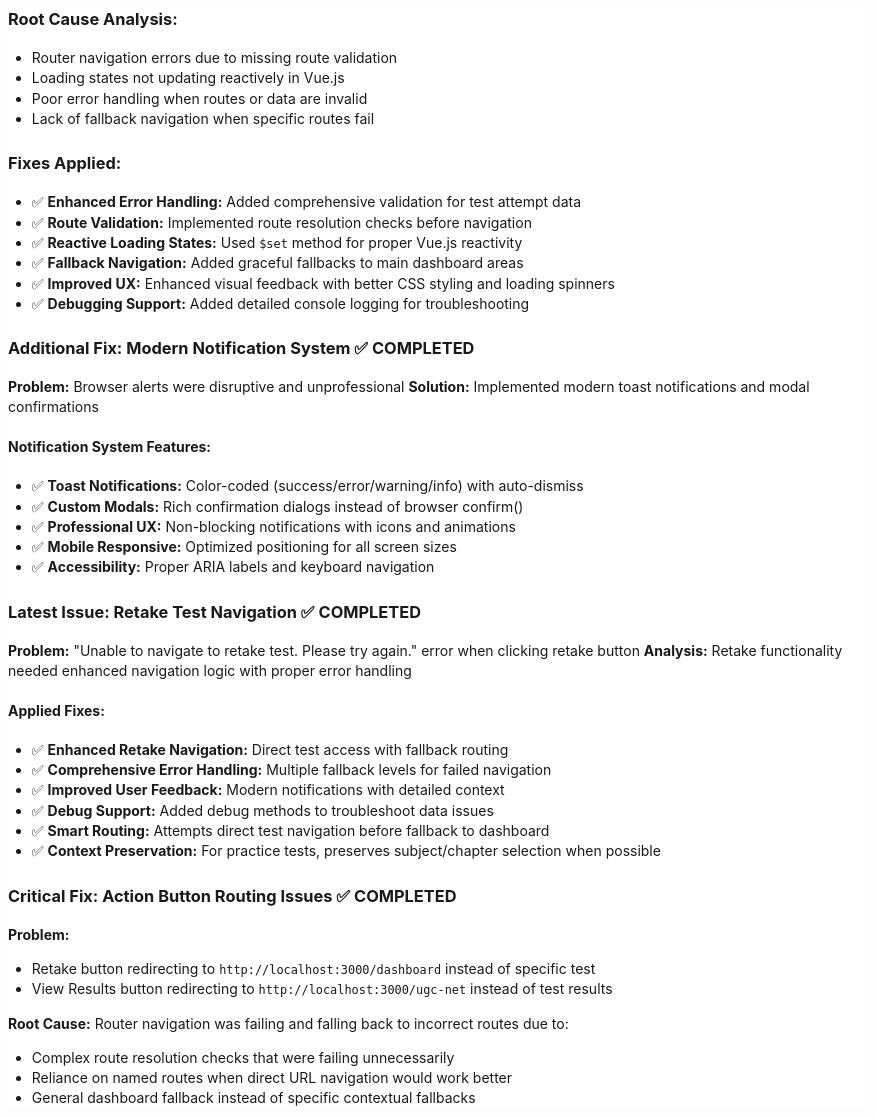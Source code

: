 ### Root Cause Analysis:
- Router navigation errors due to missing route validation
- Loading states not updating reactively in Vue.js
- Poor error handling when routes or data are invalid
- Lack of fallback navigation when specific routes fail

### Fixes Applied:
- ✅ **Enhanced Error Handling:** Added comprehensive validation for test attempt data
- ✅ **Route Validation:** Implemented route resolution checks before navigation
- ✅ **Reactive Loading States:** Used `$set` method for proper Vue.js reactivity
- ✅ **Fallback Navigation:** Added graceful fallbacks to main dashboard areas
- ✅ **Improved UX:** Enhanced visual feedback with better CSS styling and loading spinners
- ✅ **Debugging Support:** Added detailed console logging for troubleshooting

### Additional Fix: Modern Notification System ✅ **COMPLETED**
**Problem:** Browser alerts were disruptive and unprofessional
**Solution:** Implemented modern toast notifications and modal confirmations

#### Notification System Features:
- ✅ **Toast Notifications:** Color-coded (success/error/warning/info) with auto-dismiss
- ✅ **Custom Modals:** Rich confirmation dialogs instead of browser confirm()
- ✅ **Professional UX:** Non-blocking notifications with icons and animations
- ✅ **Mobile Responsive:** Optimized positioning for all screen sizes
- ✅ **Accessibility:** Proper ARIA labels and keyboard navigation

### Latest Issue: Retake Test Navigation ✅ **COMPLETED**
**Problem:** "Unable to navigate to retake test. Please try again." error when clicking retake button
**Analysis:** Retake functionality needed enhanced navigation logic with proper error handling

#### Applied Fixes:
- ✅ **Enhanced Retake Navigation:** Direct test access with fallback routing
- ✅ **Comprehensive Error Handling:** Multiple fallback levels for failed navigation
- ✅ **Improved User Feedback:** Modern notifications with detailed context
- ✅ **Debug Support:** Added debug methods to troubleshoot data issues
- ✅ **Smart Routing:** Attempts direct test navigation before fallback to dashboard
- ✅ **Context Preservation:** For practice tests, preserves subject/chapter selection when possible

### Critical Fix: Action Button Routing Issues ✅ **COMPLETED**
**Problem:** 
- Retake button redirecting to `http://localhost:3000/dashboard` instead of specific test
- View Results button redirecting to `http://localhost:3000/ugc-net` instead of test results

**Root Cause:** Router navigation was failing and falling back to incorrect routes due to:
- Complex route resolution checks that were failing unnecessarily
- Reliance on named routes when direct URL navigation would work better
- General dashboard fallback instead of specific contextual fallbacks
